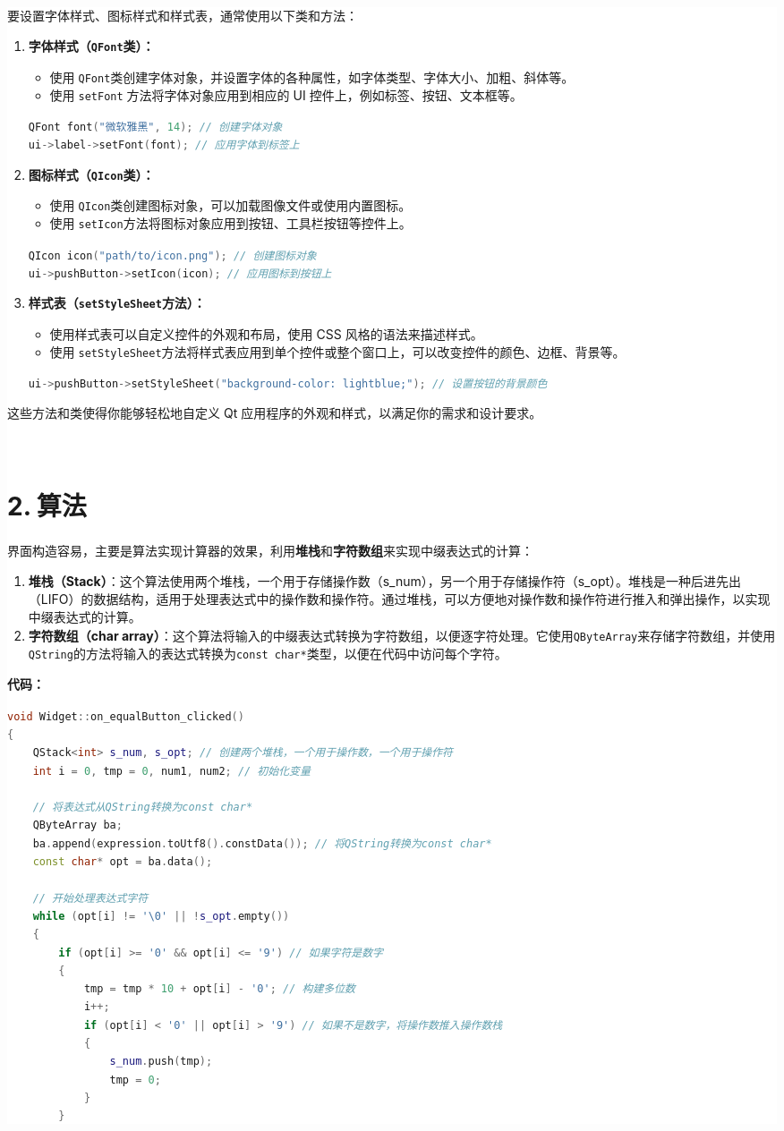 要设置字体样式、图标样式和样式表，通常使用以下类和方法：

1. **字体样式（**​**`QFont`**​**类）：**

    * 使用 `QFont`​ 类创建字体对象，并设置字体的各种属性，如字体类型、字体大小、加粗、斜体等。
    * 使用 `setFont`​ 方法将字体对象应用到相应的 UI 控件上，例如标签、按钮、文本框等。

    ```cpp
    QFont font("微软雅黑", 14); // 创建字体对象
    ui->label->setFont(font); // 应用字体到标签上
    ```
2. **图标样式（**​**`QIcon`**​**类）：**

    * 使用 `QIcon`​ 类创建图标对象，可以加载图像文件或使用内置图标。
    * 使用 `setIcon`​ 方法将图标对象应用到按钮、工具栏按钮等控件上。

    ```cpp
    QIcon icon("path/to/icon.png"); // 创建图标对象
    ui->pushButton->setIcon(icon); // 应用图标到按钮上
    ```
3. **样式表（**​**`setStyleSheet`**​**方法）：**

    * 使用样式表可以自定义控件的外观和布局，使用 CSS 风格的语法来描述样式。
    * 使用 `setStyleSheet`​ 方法将样式表应用到单个控件或整个窗口上，可以改变控件的颜色、边框、背景等。

    ```cpp
    ui->pushButton->setStyleSheet("background-color: lightblue;"); // 设置按钮的背景颜色
    ```

这些方法和类使得你能够轻松地自定义 Qt 应用程序的外观和样式，以满足你的需求和设计要求。

‍

# 2. 算法

界面构造容易，主要是算法实现计算器的效果，利用**堆栈**和**字符数组**来实现中缀表达式的计算：

1. **堆栈（Stack）**：这个算法使用两个堆栈，一个用于存储操作数（s_num），另一个用于存储操作符（s_opt）。堆栈是一种后进先出（LIFO）的数据结构，适用于处理表达式中的操作数和操作符。通过堆栈，可以方便地对操作数和操作符进行推入和弹出操作，以实现中缀表达式的计算。
2. **字符数组（char array）**：这个算法将输入的中缀表达式转换为字符数组，以便逐字符处理。它使用`QByteArray`​来存储字符数组，并使用`QString`​的方法将输入的表达式转换为`const char*`​ 类型，以便在代码中访问每个字符。

**代码：**

```cpp
void Widget::on_equalButton_clicked()
{
    QStack<int> s_num, s_opt; // 创建两个堆栈，一个用于操作数，一个用于操作符
    int i = 0, tmp = 0, num1, num2; // 初始化变量

    // 将表达式从QString转换为const char*
    QByteArray ba;
    ba.append(expression.toUtf8().constData()); // 将QString转换为const char*
    const char* opt = ba.data();

    // 开始处理表达式字符
    while (opt[i] != '\0' || !s_opt.empty())
    {
        if (opt[i] >= '0' && opt[i] <= '9') // 如果字符是数字
        {
            tmp = tmp * 10 + opt[i] - '0'; // 构建多位数
            i++;
            if (opt[i] < '0' || opt[i] > '9') // 如果不是数字，将操作数推入操作数栈
            {
                s_num.push(tmp);
                tmp = 0;
            }
        }
```